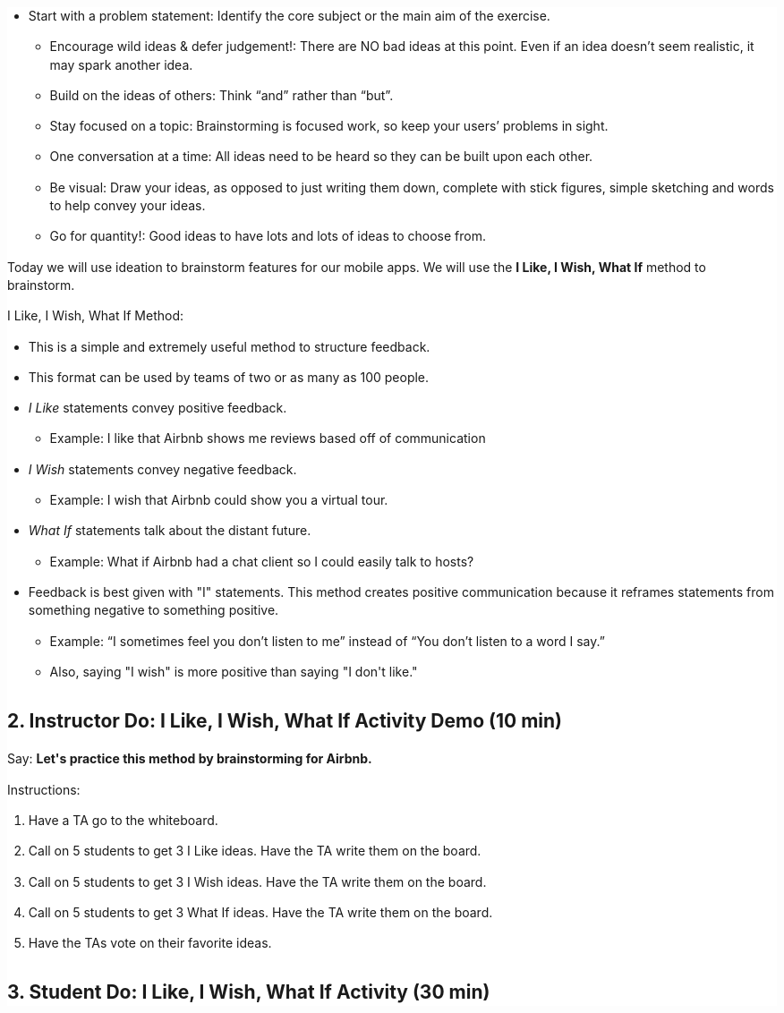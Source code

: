 - Start with a problem statement: Identify the core subject or the main aim of the exercise.

  - Encourage wild ideas & defer judgement!: There are NO bad ideas at this point. Even if an idea doesn’t seem realistic, it may spark another idea.

  - Build on the ideas of others: Think “and” rather than “but”.

  - Stay focused on a topic: Brainstorming is focused work, so keep your users’ problems in sight.

  - One conversation at a time: All ideas need to be heard so they can be built upon each other.

  - Be visual: Draw your ideas, as opposed to just writing them down, complete with stick figures, simple sketching and words to help convey your ideas.

  - Go for quantity!: Good ideas to have lots and lots of ideas to choose from.

Today we will use ideation to brainstorm features for our mobile apps. We will use the **I Like, I Wish, What If** method to brainstorm.

I Like, I Wish, What If Method:

- This is a simple and extremely useful method to structure feedback.

- This format can be used by teams of two or as many as 100 people.

- _I Like_ statements convey positive feedback.

  - Example: I like that Airbnb shows me reviews based off of communication

- _I Wish_ statements convey negative feedback.

  - Example: I wish that Airbnb could show you a virtual tour.

- _What If_ statements talk about the distant future.

  - Example: What if Airbnb had a chat client so I could easily talk to hosts?

- Feedback is best given with "I" statements. This method creates positive communication because it reframes statements from something negative to something positive.

  - Example: “I sometimes feel you don’t listen to me” instead of “You don’t listen to a word I say.”

  - Also, saying "I wish" is more positive than saying "I don't like."

## 2. Instructor Do: I Like, I Wish, What If Activity Demo (10 min)

Say: **Let's practice this method by brainstorming for Airbnb.**

Instructions:

1. Have a TA go to the whiteboard.

2. Call on 5 students to get 3 I Like ideas. Have the TA write them on the board.

3. Call on 5 students to get 3 I Wish ideas. Have the TA write them on the board.

4. Call on 5 students to get 3 What If ideas. Have the TA write them on the board.

5. Have the TAs vote on their favorite ideas.

## 3. Student Do: I Like, I Wish, What If Activity (30 min)
